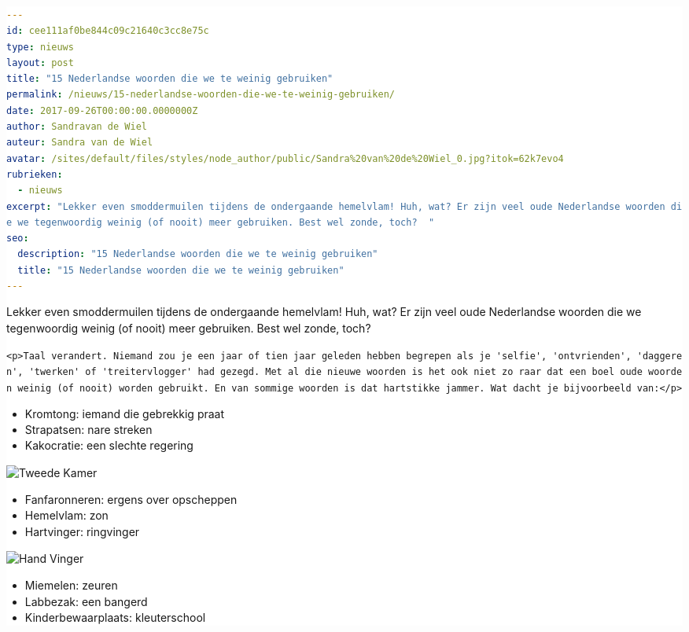 ```yaml
---
id: cee111af0be844c09c21640c3cc8e75c
type: nieuws
layout: post
title: "15 Nederlandse woorden die we te weinig gebruiken"
permalink: /nieuws/15-nederlandse-woorden-die-we-te-weinig-gebruiken/
date: 2017-09-26T00:00:00.0000000Z
author: Sandravan de Wiel
auteur: Sandra van de Wiel
avatar: /sites/default/files/styles/node_author/public/Sandra%20van%20de%20Wiel_0.jpg?itok=62k7evo4
rubrieken:
  - nieuws
excerpt: "Lekker even smoddermuilen tijdens de ondergaande hemelvlam! Huh, wat? Er zijn veel oude Nederlandse woorden die we tegenwoordig weinig (of nooit) meer gebruiken. Best wel zonde, toch?  "
seo:
  description: "15 Nederlandse woorden die we te weinig gebruiken"
  title: "15 Nederlandse woorden die we te weinig gebruiken"
---
```

Lekker even smoddermuilen tijdens de ondergaande hemelvlam! Huh, wat? Er zijn veel oude Nederlandse woorden die we tegenwoordig weinig (of nooit) meer gebruiken. Best wel zonde, toch?  

    <p>Taal verandert. Niemand zou je een jaar of tien jaar geleden hebben begrepen als je 'selfie', 'ontvrienden', 'daggeren', 'twerken' of 'treitervlogger' had gezegd. Met al die nieuwe woorden is het ook niet zo raar dat een boel oude woorden weinig (of nooit) worden gebruikt. En van sommige woorden is dat hartstikke jammer. Wat dacht je bijvoorbeeld van:</p>
<ul><li>Kromtong: iemand die gebrekkig praat</li>
<li>Strapatsen: nare streken</li>
<li>Kakocratie: een slechte regering</li>
</ul><p><div class="media media-element-container media-default"><div id="file-419058" class="file file-image file-image-jpeg">

        
  
  <div class="content">
    <img alt="Tweede Kamer" title="Foto: ANP" height="2794" width="5178" class="media-element file-default" data-delta="1" src="/sites/default/files/ANP-49291611.jpg">  </div>

  
</div>
</div>
<ul><li>Fanfaronneren: ergens over opscheppen</li>
<li>Hemelvlam: zon</li>
<li>Hartvinger: ringvinger</li>
</ul><p><div class="media media-element-container media-default"><div id="file-419056" class="file file-image file-image-jpeg">

        
  
  <div class="content">
    <img alt="Hand Vinger" title="Foto: Pixabay" height="1280" width="1920" class="media-element file-default" data-delta="1" src="/sites/default/files/hand-1595547_1920.jpg">  </div>

  
</div>
</div>
<ul><li>Miemelen: zeuren</li>
<li>Labbezak: een bangerd</li>
<li>Kinderbewaarplaats: kleuterschool</li>
</ul><p><div class="media media-element-container media-default"><div id="file-419057" class="file file-image file-image-jpeg">

